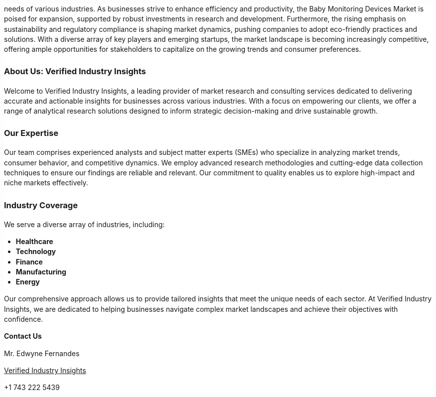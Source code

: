 needs of various industries. As businesses strive to enhance efficiency and productivity, the Baby Monitoring Devices Market is poised for expansion, supported by robust investments in research and development. Furthermore, the rising emphasis on sustainability and regulatory compliance is shaping market dynamics, pushing companies to adopt eco-friendly practices and solutions. With a diverse array of key players and emerging startups, the market landscape is becoming increasingly competitive, offering ample opportunities for stakeholders to capitalize on the growing trends and consumer preferences.</p><h3>About Us: Verified Industry Insights</h3><p>Welcome to Verified Industry Insights, a leading provider of market research and consulting services dedicated to delivering accurate and actionable insights for businesses across various industries. With a focus on empowering our clients, we offer a range of analytical research solutions designed to inform strategic decision-making and drive sustainable growth.</p><h3>Our Expertise</h3><p>Our team comprises experienced analysts and subject matter experts (SMEs) who specialize in analyzing market trends, consumer behavior, and competitive dynamics. We employ advanced research methodologies and cutting-edge data collection techniques to ensure our findings are reliable and relevant. Our commitment to quality enables us to explore high-impact and niche markets effectively.</p><h3>Industry Coverage</h3><p>We serve a diverse array of industries, including:</p><ul><li><strong>Healthcare</strong></li><li><strong>Technology</strong></li><li><strong>Finance</strong></li><li><strong>Manufacturing</strong></li><li><strong>Energy</strong></li></ul><p>Our comprehensive approach allows us to provide tailored insights that meet the unique needs of each sector. At Verified Industry Insights, we are dedicated to helping businesses navigate complex market landscapes and achieve their objectives with confidence.</p><p><strong>Contact Us</strong></p><p>Mr. Edwyne Fernandes</p><p><a href="https://www.verifiedindustryinsights.com/">Verified Industry Insights</a></p><p>+1 743 222 5439</p>
